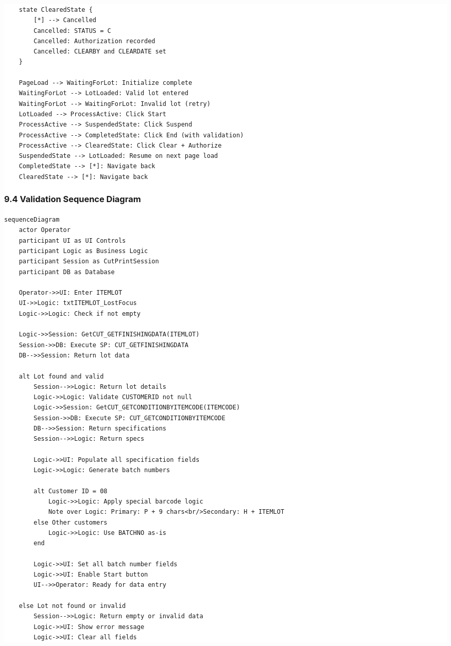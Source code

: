 ```mermaid
    state ClearedState {
        [*] --> Cancelled
        Cancelled: STATUS = C
        Cancelled: Authorization recorded
        Cancelled: CLEARBY and CLEARDATE set
    }

    PageLoad --> WaitingForLot: Initialize complete
    WaitingForLot --> LotLoaded: Valid lot entered
    WaitingForLot --> WaitingForLot: Invalid lot (retry)
    LotLoaded --> ProcessActive: Click Start
    ProcessActive --> SuspendedState: Click Suspend
    ProcessActive --> CompletedState: Click End (with validation)
    ProcessActive --> ClearedState: Click Clear + Authorize
    SuspendedState --> LotLoaded: Resume on next page load
    CompletedState --> [*]: Navigate back
    ClearedState --> [*]: Navigate back
```

### 9.4 Validation Sequence Diagram

```mermaid
sequenceDiagram
    actor Operator
    participant UI as UI Controls
    participant Logic as Business Logic
    participant Session as CutPrintSession
    participant DB as Database

    Operator->>UI: Enter ITEMLOT
    UI->>Logic: txtITEMLOT_LostFocus
    Logic->>Logic: Check if not empty

    Logic->>Session: GetCUT_GETFINISHINGDATA(ITEMLOT)
    Session->>DB: Execute SP: CUT_GETFINISHINGDATA
    DB-->>Session: Return lot data

    alt Lot found and valid
        Session-->>Logic: Return lot details
        Logic->>Logic: Validate CUSTOMERID not null
        Logic->>Session: GetCUT_GETCONDITIONBYITEMCODE(ITEMCODE)
        Session->>DB: Execute SP: CUT_GETCONDITIONBYITEMCODE
        DB-->>Session: Return specifications
        Session-->>Logic: Return specs

        Logic->>UI: Populate all specification fields
        Logic->>Logic: Generate batch numbers

        alt Customer ID = 08
            Logic->>Logic: Apply special barcode logic
            Note over Logic: Primary: P + 9 chars<br/>Secondary: H + ITEMLOT
        else Other customers
            Logic->>Logic: Use BATCHNO as-is
        end

        Logic->>UI: Set all batch number fields
        Logic->>UI: Enable Start button
        UI-->>Operator: Ready for data entry

    else Lot not found or invalid
        Session-->>Logic: Return empty or invalid data
        Logic->>UI: Show error message
        Logic->>UI: Clear all fields
```